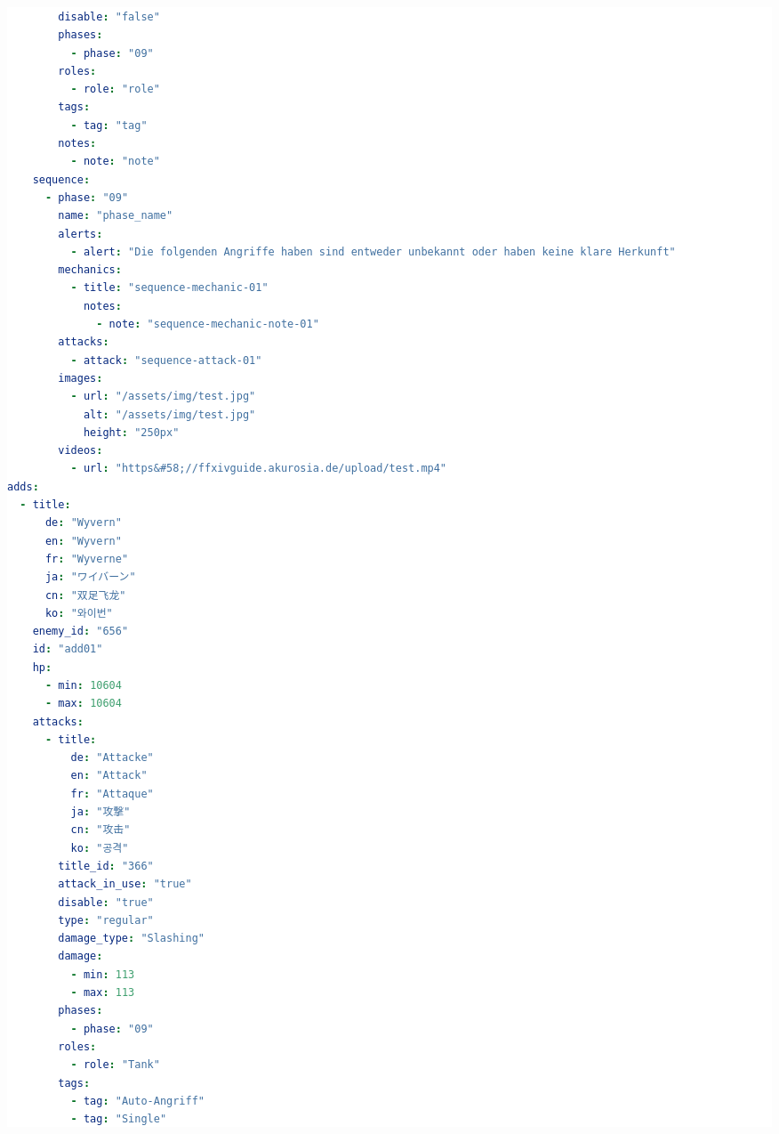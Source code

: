 ```yaml
        disable: "false"
        phases:
          - phase: "09"
        roles:
          - role: "role"
        tags:
          - tag: "tag"
        notes:
          - note: "note"
    sequence:
      - phase: "09"
        name: "phase_name"
        alerts:
          - alert: "Die folgenden Angriffe haben sind entweder unbekannt oder haben keine klare Herkunft"
        mechanics:
          - title: "sequence-mechanic-01"
            notes:
              - note: "sequence-mechanic-note-01"
        attacks:
          - attack: "sequence-attack-01"
        images:
          - url: "/assets/img/test.jpg"
            alt: "/assets/img/test.jpg"
            height: "250px"
        videos:
          - url: "https&#58;//ffxivguide.akurosia.de/upload/test.mp4"
adds:
  - title:
      de: "Wyvern"
      en: "Wyvern"
      fr: "Wyverne"
      ja: "ワイバーン"
      cn: "双足飞龙"
      ko: "와이번"
    enemy_id: "656"
    id: "add01"
    hp:
      - min: 10604
      - max: 10604
    attacks:
      - title:
          de: "Attacke"
          en: "Attack"
          fr: "Attaque"
          ja: "攻撃"
          cn: "攻击"
          ko: "공격"
        title_id: "366"
        attack_in_use: "true"
        disable: "true"
        type: "regular"
        damage_type: "Slashing"
        damage:
          - min: 113
          - max: 113
        phases:
          - phase: "09"
        roles:
          - role: "Tank"
        tags:
          - tag: "Auto-Angriff"
          - tag: "Single"
```